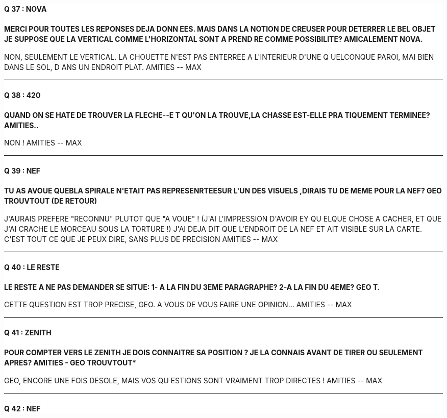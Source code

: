 
#### Q 37 : NOVA

**MERCI POUR TOUTES LES REPONSES DEJA DONN EES. MAIS
DANS LA NOTION DE CREUSER POUR  DETERRER LE BEL OBJET JE SUPPOSE QUE LA
VERTICAL COMME L'HORIZONTAL SONT A PREND RE COMME POSSIBILITE?
AMICALEMENT NOVA.**

NON, SEULEMENT LE VERTICAL. LA CHOUETTE  N'EST PAS
ENTERREE A L'INTERIEUR D'UNE Q UELCONQUE PAROI, MAI BIEN DANS LE SOL, D
ANS UN ENDROIT PLAT. AMITIES -- MAX

---

#### Q 38 : 420

**QUAND ON SE HATE DE TROUVER LA FLECHE--E T QU'ON LA TROUVE,LA CHASSE EST-ELLE PRA TIQUEMENT TERMINEE? AMITIES..**

NON ! AMITIES -- MAX

---

#### Q 39 : NEF

**TU AS AVOUE QUEBLA SPIRALE N'ETAIT PAS REPRESENRTEESUR
 L'UN DES VISUELS ,DIRAIS TU DE MEME POUR LA NEF? GEO TROUVTOUT (DE
RETOUR)**

J'AURAIS PREFERE "RECONNU" PLUTOT QUE "A VOUE" ! (J'AI
 L'IMPRESSION D'AVOIR EY QU ELQUE CHOSE A CACHER, ET QUE J'AI CRACHE  LE
 MORCEAU SOUS LA TORTURE !)  J'AI DEJA DIT QUE L'ENDROIT DE LA NEF ET
AIT VISIBLE SUR LA CARTE. C'EST TOUT CE  QUE JE PEUX DIRE, SANS PLUS DE
PRECISION AMITIES -- MAX

---

#### Q 40 : LE RESTE

**LE RESTE A NE PAS DEMANDER SE SITUE: 1- A LA FIN DU 3EME PARAGRAPHE? 2-A LA FIN DU 4EME?   GEO T.**

CETTE QUESTION EST TROP PRECISE, GEO. A  VOUS DE VOUS FAIRE UNE OPINION... AMITIES -- MAX

---

#### Q 41 : ZENITH

**POUR COMPTER VERS LE ZENITH JE DOIS CONNAITRE SA
POSITION ? JE LA CONNAIS AVANT DE TIRER OU SEULEMENT APRES? AMITIES -
GEO TROUVTOUT***

GEO, ENCORE UNE FOIS DESOLE, MAIS VOS QU ESTIONS SONT VRAIMENT TROP DIRECTES ! AMITIES -- MAX

---

#### Q 42 : NEF
